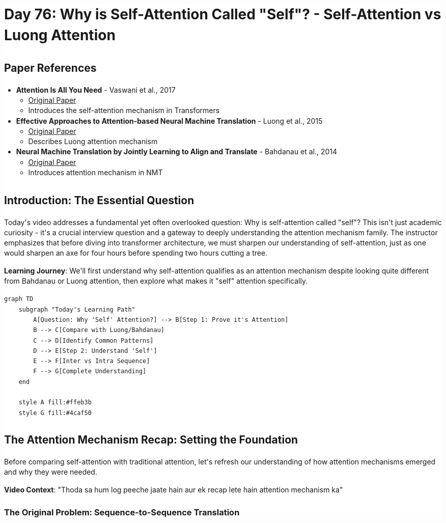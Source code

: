 # Day 76: Why is Self-Attention Called "Self"? - Self-Attention vs Luong Attention

## Paper References
- **Attention Is All You Need** - Vaswani et al., 2017
  - [Original Paper](https://arxiv.org/abs/1706.03762)
  - Introduces the self-attention mechanism in Transformers
- **Effective Approaches to Attention-based Neural Machine Translation** - Luong et al., 2015
  - [Original Paper](https://arxiv.org/abs/1508.04025)
  - Describes Luong attention mechanism
- **Neural Machine Translation by Jointly Learning to Align and Translate** - Bahdanau et al., 2014
  - [Original Paper](https://arxiv.org/abs/1409.0473)
  - Introduces attention mechanism in NMT

## Introduction: The Essential Question

Today's video addresses a fundamental yet often overlooked question: Why is self-attention called "self"? This isn't just academic curiosity - it's a crucial interview question and a gateway to deeply understanding the attention mechanism family. The instructor emphasizes that before diving into transformer architecture, we must sharpen our understanding of self-attention, just as one would sharpen an axe for four hours before spending two hours cutting a tree.

**Learning Journey**: We'll first understand why self-attention qualifies as an attention mechanism despite looking quite different from Bahdanau or Luong attention, then explore what makes it "self" attention specifically.

```mermaid
graph TD
    subgraph "Today's Learning Path"
        A[Question: Why 'Self' Attention?] --> B[Step 1: Prove it's Attention]
        B --> C[Compare with Luong/Bahdanau]
        C --> D[Identify Common Patterns]
        D --> E[Step 2: Understand 'Self']
        E --> F[Inter vs Intra Sequence]
        F --> G[Complete Understanding]
    end
    
    style A fill:#ffeb3b
    style G fill:#4caf50
```

## The Attention Mechanism Recap: Setting the Foundation

Before comparing self-attention with traditional attention, let's refresh our understanding of how attention mechanisms emerged and why they were needed.

**Video Context**: "Thoda sa hum log peeche jaate hain aur ek recap lete hain attention mechanism ka"

### The Original Problem: Sequence-to-Sequence Translation
